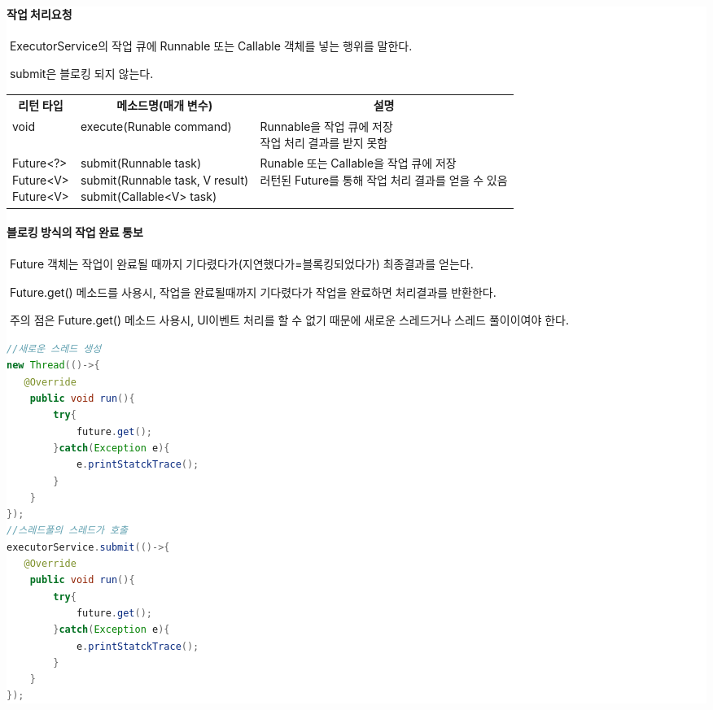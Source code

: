 <h4>작업 처리요청</h4>

​	ExecutorService의 작업 큐에 Runnable 또는 Callable 객체를 넣는 행위를 말한다.

​	submit은 블로킹 되지 않는다.

<table>
    <tr>
    	<th>리턴 타입</th>
        <th>메소드명(매개 변수)</th>
        <th>설명</th>
    </tr>
    <tr>
    	<td>void</td>
        <td>execute(Runable command)</td>
        <td>Runnable을 작업 큐에 저장<br>작업 처리 결과를 받지 못함</td>
    </tr>
    <tr>
    	<td>Future&lt;?&gt;<br>Future&lt;V&gt;<br>Future&lt;V&gt;</td>
        <td>
           submit(Runnable task)<br>submit(Runnable task, V result)					  	 	  		<br>submit(Callable&lt;V&gt; task)
        </td>
        <td>
        	Runable 또는 Callable을 작업 큐에 저장<br>
            러턴된 Future를 통해 작업 처리 결과를 얻을 수 있음
        </td>
    </tr>
</table>

<h4>블로킹 방식의 작업 완료 통보</h4>

​	Future 객체는 작업이 완료될 때까지 기다렸다가(지연했다가=블록킹되었다가) 최종결과를 얻는다.

​	Future.get() 메소드를 사용시, 작업을 완료될때까지 기다렸다가 작업을 완료하면 처리결과를 반환한다.

​	주의 점은 Future.get() 메소드 사용시, UI이벤트 처리를 할 수 없기 때문에 새로운 스레드거나 스레드 풀이이여야 한다.

~~~java
//새로운 스레드 생성
new Thread(()->{
   @Override
    public void run(){
        try{
            future.get();
        }catch(Exception e){
            e.printStatckTrace();
        }
    }
});
//스레드풀의 스레드가 호출
executorService.submit(()->{
   @Override
    public void run(){
        try{
            future.get();
        }catch(Exception e){
            e.printStatckTrace();
        }
    }
});
~~~

